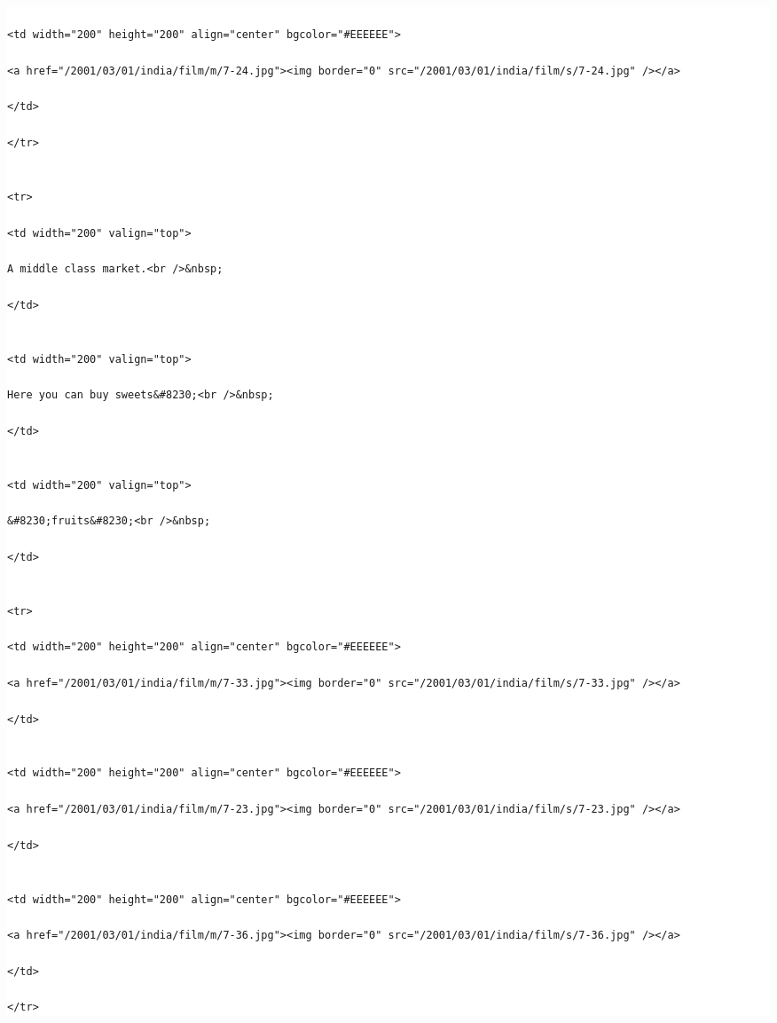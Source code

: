                                                                                                                                       <td width="200" height="200" align="center" bgcolor="#EEEEEE">
                                                                                                                                        <a href="/2001/03/01/india/film/m/7-24.jpg"><img border="0" src="/2001/03/01/india/film/s/7-24.jpg" /></a>
                                                                                                                                      </td>
                                                                                                                                    </tr>
                                                                                                                                    
                                                                                                                                    <tr>
                                                                                                                                      <td width="200" valign="top">
                                                                                                                                        A middle class market.<br />&nbsp;
                                                                                                                                      </td>
                                                                                                                                      
                                                                                                                                      <td width="200" valign="top">
                                                                                                                                        Here you can buy sweets&#8230;<br />&nbsp;
                                                                                                                                      </td>
                                                                                                                                      
                                                                                                                                      <td width="200" valign="top">
                                                                                                                                        &#8230;fruits&#8230;<br />&nbsp;
                                                                                                                                      </td>
                                                                                                                                      
                                                                                                                                      <tr>
                                                                                                                                        <td width="200" height="200" align="center" bgcolor="#EEEEEE">
                                                                                                                                          <a href="/2001/03/01/india/film/m/7-33.jpg"><img border="0" src="/2001/03/01/india/film/s/7-33.jpg" /></a>
                                                                                                                                        </td>
                                                                                                                                        
                                                                                                                                        <td width="200" height="200" align="center" bgcolor="#EEEEEE">
                                                                                                                                          <a href="/2001/03/01/india/film/m/7-23.jpg"><img border="0" src="/2001/03/01/india/film/s/7-23.jpg" /></a>
                                                                                                                                        </td>
                                                                                                                                        
                                                                                                                                        <td width="200" height="200" align="center" bgcolor="#EEEEEE">
                                                                                                                                          <a href="/2001/03/01/india/film/m/7-36.jpg"><img border="0" src="/2001/03/01/india/film/s/7-36.jpg" /></a>
                                                                                                                                        </td>
                                                                                                                                      </tr>
                                                                                                                                      